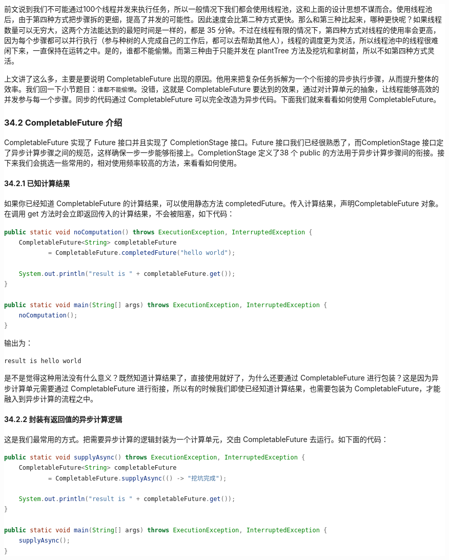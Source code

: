 前文说到我们不可能通过100个线程并发来执行任务，所以一般情况下我们都会使用线程池，这和上面的设计思想不谋而合。使用线程池后，由于第四种方式把步骤拆的更细，提高了并发的可能性。因此速度会比第二种方式更快。那么和第三种比起来，哪种更快呢？如果线程数量可以无穷大，这两个方法能达到的最短时间是一样的，都是 35 分钟。不过在线程有限的情况下，第四种方式对线程的使用率会更高，因为每个步骤都可以并行执行（参与种树的人完成自己的工作后，都可以去帮助其他人），线程的调度更为灵活，所以线程池中的线程很难闲下来，一直保持在运转之中。是的，谁都不能偷懒。而第三种由于只能并发在 plantTree 方法及挖坑和拿树苗，所以不如第四种方式灵活。

上文讲了这么多，主要是要说明 CompletableFuture 出现的原因。他用来把复杂任务拆解为一个个衔接的异步执行步骤，从而提升整体的效率。我们回一下小节题目：`谁都不能偷懒`。没错，这就是 CompletableFuture 要达到的效果，通过对计算单元的抽象，让线程能够高效的并发参与每一个步骤。同步的代码通过 CompletableFuture 可以完全改造为异步代码。下面我们就来看看如何使用 CompletableFuture。

### 34.2 CompletableFuture 介绍

CompletableFuture 实现了 Future 接口并且实现了 CompletionStage 接口。Future 接口我们已经很熟悉了，而CompletionStage 接口定了异步计算步骤之间的规范，这样确保一步一步能够衔接上。CompletionStage 定义了38 个 public 的方法用于异步计算步骤间的衔接。接下来我们会挑选一些常用的，相对使用频率较高的方法，来看看如何使用。

#### 34.2.1 已知计算结果

如果你已经知道 CompletableFuture 的计算结果，可以使用静态方法 completedFuture。传入计算结果，声明CompletableFuture 对象。在调用 get 方法时会立即返回传入的计算结果，不会被阻塞，如下代码：

```java
public static void noComputation() throws ExecutionException, InterruptedException {
    CompletableFuture<String> completableFuture
            = CompletableFuture.completedFuture("hello world");

    System.out.println("result is " + completableFuture.get());
}

public static void main(String[] args) throws ExecutionException, InterruptedException {
    noComputation();
}
```

输出为：

`result is hello world`

是不是觉得这种用法没有什么意义？既然知道计算结果了，直接使用就好了，为什么还要通过 CompletableFuture 进行包装？这是因为异步计算单元需要通过 CompletableFuture 进行衔接，所以有的时候我们即使已经知道计算结果，也需要包装为 CompletableFuture，才能融入到异步计算的流程之中。

#### 34.2.2 封装有返回值的异步计算逻辑

这是我们最常用的方式。把需要异步计算的逻辑封装为一个计算单元，交由 CompletableFuture 去运行。如下面的代码：

```java
public static void supplyAsync() throws ExecutionException, InterruptedException {
    CompletableFuture<String> completableFuture
            = CompletableFuture.supplyAsync(() -> "挖坑完成");

    System.out.println("result is " + completableFuture.get());
}

public static void main(String[] args) throws ExecutionException, InterruptedException {
    supplyAsync();
}
```
